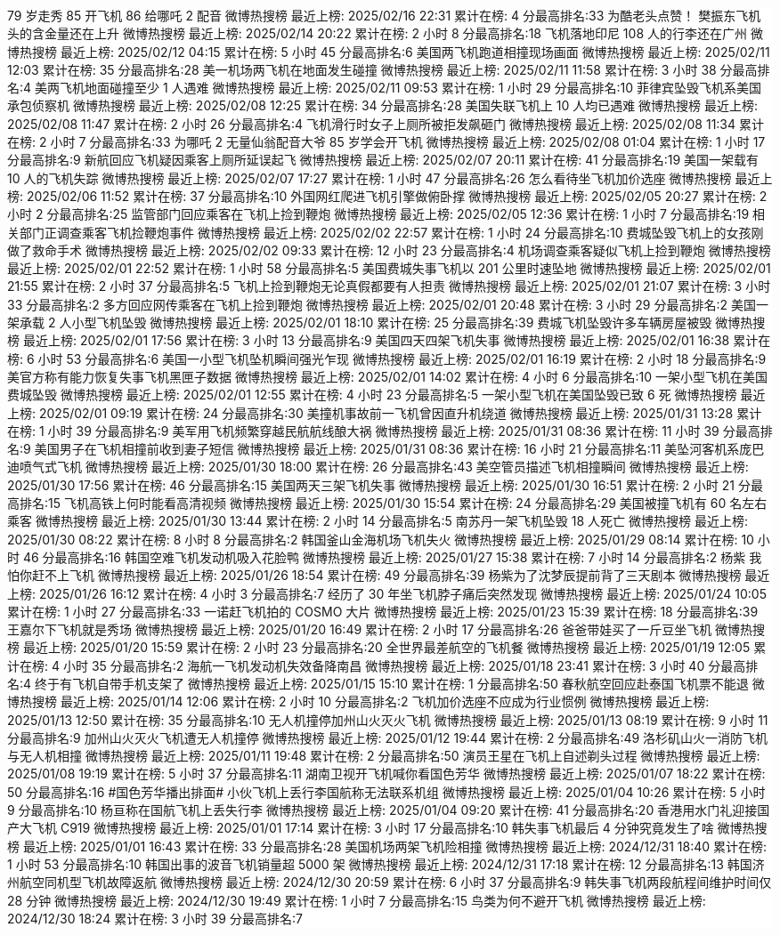 79 岁走秀 85 开飞机 86 给哪吒 2 配音 微博热搜榜 最近上榜: 2025/02/16 22:31 累计在榜: 4 分最高排名:33 
为酷老头点赞！ 樊振东飞机头的含金量还在上升 微博热搜榜 最近上榜: 2025/02/14 20:22 累计在榜: 2 小时 8 分最高排名:18 
飞机落地印尼 108 人的行李还在广州 微博热搜榜 最近上榜: 2025/02/12 04:15 累计在榜: 5 小时 45 分最高排名:6 
美国两飞机跑道相撞现场画面 微博热搜榜 最近上榜: 2025/02/11 12:03 累计在榜: 35 分最高排名:28 
美一机场两飞机在地面发生碰撞 微博热搜榜 最近上榜: 2025/02/11 11:58 累计在榜: 3 小时 38 分最高排名:4 
美两飞机地面碰撞至少 1 人遇难 微博热搜榜 最近上榜: 2025/02/11 09:53 累计在榜: 1 小时 29 分最高排名:10 
菲律宾坠毁飞机系美国承包侦察机 微博热搜榜 最近上榜: 2025/02/08 12:25 累计在榜: 34 分最高排名:28 
美国失联飞机上 10 人均已遇难 微博热搜榜 最近上榜: 2025/02/08 11:47 累计在榜: 2 小时 26 分最高排名:4 
飞机滑行时女子上厕所被拒发飙砸门 微博热搜榜 最近上榜: 2025/02/08 11:34 累计在榜: 2 小时 7 分最高排名:33 
为哪吒 2 无量仙翁配音大爷 85 岁学会开飞机 微博热搜榜 最近上榜: 2025/02/08 01:04 累计在榜: 1 小时 17 分最高排名:9 
新航回应飞机疑因乘客上厕所延误起飞 微博热搜榜 最近上榜: 2025/02/07 20:11 累计在榜: 41 分最高排名:19 
美国一架载有 10 人的飞机失踪 微博热搜榜 最近上榜: 2025/02/07 17:27 累计在榜: 1 小时 47 分最高排名:26 
怎么看待坐飞机加价选座 微博热搜榜 最近上榜: 2025/02/06 11:52 累计在榜: 37 分最高排名:10 
外国网红爬进飞机引擎做俯卧撑 微博热搜榜 最近上榜: 2025/02/05 20:27 累计在榜: 2 小时 2 分最高排名:25 
监管部门回应乘客在飞机上捡到鞭炮 微博热搜榜 最近上榜: 2025/02/05 12:36 累计在榜: 1 小时 7 分最高排名:19 
相关部门正调查乘客飞机捡鞭炮事件 微博热搜榜 最近上榜: 2025/02/02 22:57 累计在榜: 1 小时 24 分最高排名:10 
费城坠毁飞机上的女孩刚做了救命手术 微博热搜榜 最近上榜: 2025/02/02 09:33 累计在榜: 12 小时 23 分最高排名:4 
机场调查乘客疑似飞机上捡到鞭炮 微博热搜榜 最近上榜: 2025/02/01 22:52 累计在榜: 1 小时 58 分最高排名:5 
美国费城失事飞机以 201 公里时速坠地 微博热搜榜 最近上榜: 2025/02/01 21:55 累计在榜: 2 小时 37 分最高排名:5 
飞机上捡到鞭炮无论真假都要有人担责 微博热搜榜 最近上榜: 2025/02/01 21:07 累计在榜: 3 小时 33 分最高排名:2 
多方回应网传乘客在飞机上捡到鞭炮 微博热搜榜 最近上榜: 2025/02/01 20:48 累计在榜: 3 小时 29 分最高排名:2 
美国一架承载 2 人小型飞机坠毁 微博热搜榜 最近上榜: 2025/02/01 18:10 累计在榜: 25 分最高排名:39 
费城飞机坠毁许多车辆房屋被毁 微博热搜榜 最近上榜: 2025/02/01 17:56 累计在榜: 3 小时 13 分最高排名:9 
美国四天四架飞机失事 微博热搜榜 最近上榜: 2025/02/01 16:38 累计在榜: 6 小时 53 分最高排名:6 
美国一小型飞机坠机瞬间强光乍现 微博热搜榜 最近上榜: 2025/02/01 16:19 累计在榜: 2 小时 18 分最高排名:9 
美官方称有能力恢复失事飞机黑匣子数据 微博热搜榜 最近上榜: 2025/02/01 14:02 累计在榜: 4 小时 6 分最高排名:10 
一架小型飞机在美国费城坠毁 微博热搜榜 最近上榜: 2025/02/01 12:55 累计在榜: 4 小时 23 分最高排名:5 
一架小型飞机在美国坠毁已致 6 死 微博热搜榜 最近上榜: 2025/02/01 09:19 累计在榜: 24 分最高排名:30 
美撞机事故前一飞机曾因直升机绕道 微博热搜榜 最近上榜: 2025/01/31 13:28 累计在榜: 1 小时 39 分最高排名:9 
美军用飞机频繁穿越民航航线酿大祸 微博热搜榜 最近上榜: 2025/01/31 08:36 累计在榜: 11 小时 39 分最高排名:9 
美国男子在飞机相撞前收到妻子短信 微博热搜榜 最近上榜: 2025/01/31 08:36 累计在榜: 16 小时 21 分最高排名:11 
美坠河客机系庞巴迪喷气式飞机 微博热搜榜 最近上榜: 2025/01/30 18:00 累计在榜: 26 分最高排名:43 
美空管员描述飞机相撞瞬间 微博热搜榜 最近上榜: 2025/01/30 17:56 累计在榜: 46 分最高排名:15 
美国两天三架飞机失事 微博热搜榜 最近上榜: 2025/01/30 16:51 累计在榜: 2 小时 21 分最高排名:15 
飞机高铁上何时能看高清视频 微博热搜榜 最近上榜: 2025/01/30 15:54 累计在榜: 24 分最高排名:29 
美国被撞飞机有 60 名左右乘客 微博热搜榜 最近上榜: 2025/01/30 13:44 累计在榜: 2 小时 14 分最高排名:5 
南苏丹一架飞机坠毁 18 人死亡 微博热搜榜 最近上榜: 2025/01/30 08:22 累计在榜: 8 小时 8 分最高排名:2 
韩国釜山金海机场飞机失火 微博热搜榜 最近上榜: 2025/01/29 08:14 累计在榜: 10 小时 46 分最高排名:16 
韩国空难飞机发动机吸入花脸鸭 微博热搜榜 最近上榜: 2025/01/27 15:38 累计在榜: 7 小时 14 分最高排名:2 
杨紫 我怕你赶不上飞机 微博热搜榜 最近上榜: 2025/01/26 18:54 累计在榜: 49 分最高排名:39 
杨紫为了沈梦辰提前背了三天剧本 微博热搜榜 最近上榜: 2025/01/26 16:12 累计在榜: 4 小时 3 分最高排名:7 
经历了 30 年坐飞机脖子痛后突然发现 微博热搜榜 最近上榜: 2025/01/24 10:05 累计在榜: 1 小时 27 分最高排名:33 
一诺赶飞机拍的 COSMO 大片 微博热搜榜 最近上榜: 2025/01/23 15:39 累计在榜: 18 分最高排名:39 
王嘉尔下飞机就是秀场 微博热搜榜 最近上榜: 2025/01/20 16:49 累计在榜: 2 小时 17 分最高排名:26 
爸爸带娃买了一斤豆坐飞机 微博热搜榜 最近上榜: 2025/01/20 15:59 累计在榜: 2 小时 23 分最高排名:20 
全世界最差航空的飞机餐 微博热搜榜 最近上榜: 2025/01/19 12:05 累计在榜: 4 小时 35 分最高排名:2 
海航一飞机发动机失效备降南昌 微博热搜榜 最近上榜: 2025/01/18 23:41 累计在榜: 3 小时 40 分最高排名:4 
终于有飞机自带手机支架了 微博热搜榜 最近上榜: 2025/01/15 15:10 累计在榜: 1 分最高排名:50 
春秋航空回应赴泰国飞机票不能退 微博热搜榜 最近上榜: 2025/01/14 12:06 累计在榜: 2 小时 10 分最高排名:2 
飞机加价选座不应成为行业惯例 微博热搜榜 最近上榜: 2025/01/13 12:50 累计在榜: 35 分最高排名:10 
无人机撞停加州山火灭火飞机 微博热搜榜 最近上榜: 2025/01/13 08:19 累计在榜: 9 小时 11 分最高排名:9 
加州山火灭火飞机遭无人机撞停 微博热搜榜 最近上榜: 2025/01/12 19:44 累计在榜: 2 分最高排名:49 
洛杉矶山火一消防飞机与无人机相撞 微博热搜榜 最近上榜: 2025/01/11 19:48 累计在榜: 2 分最高排名:50 
演员王星在飞机上自述剃头过程 微博热搜榜 最近上榜: 2025/01/08 19:19 累计在榜: 5 小时 37 分最高排名:11 
湖南卫视开飞机喊你看国色芳华 微博热搜榜 最近上榜: 2025/01/07 18:22 累计在榜: 50 分最高排名:16 
#国色芳华播出排面# 小伙飞机上丢行李国航称无法联系机组 微博热搜榜 最近上榜: 2025/01/04 10:26 累计在榜: 5 小时 9 分最高排名:10 
杨亘称在国航飞机上丢失行李 微博热搜榜 最近上榜: 2025/01/04 09:20 累计在榜: 41 分最高排名:20 
香港用水门礼迎接国产大飞机 C919  微博热搜榜 最近上榜: 2025/01/01 17:14 累计在榜: 3 小时 17 分最高排名:10 
韩失事飞机最后 4 分钟究竟发生了啥 微博热搜榜 最近上榜: 2025/01/01 16:43 累计在榜: 33 分最高排名:28 
美国机场两架飞机险相撞 微博热搜榜 最近上榜: 2024/12/31 18:40 累计在榜: 1 小时 53 分最高排名:10 
韩国出事的波音飞机销量超 5000 架 微博热搜榜 最近上榜: 2024/12/31 17:18 累计在榜: 12 分最高排名:13 
韩国济州航空同机型飞机故障返航 微博热搜榜 最近上榜: 2024/12/30 20:59 累计在榜: 6 小时 37 分最高排名:9 
韩失事飞机两段航程间维护时间仅 28 分钟 微博热搜榜 最近上榜: 2024/12/30 19:49 累计在榜: 1 小时 7 分最高排名:15 
鸟类为何不避开飞机 微博热搜榜 最近上榜: 2024/12/30 18:24 累计在榜: 3 小时 39 分最高排名:7 